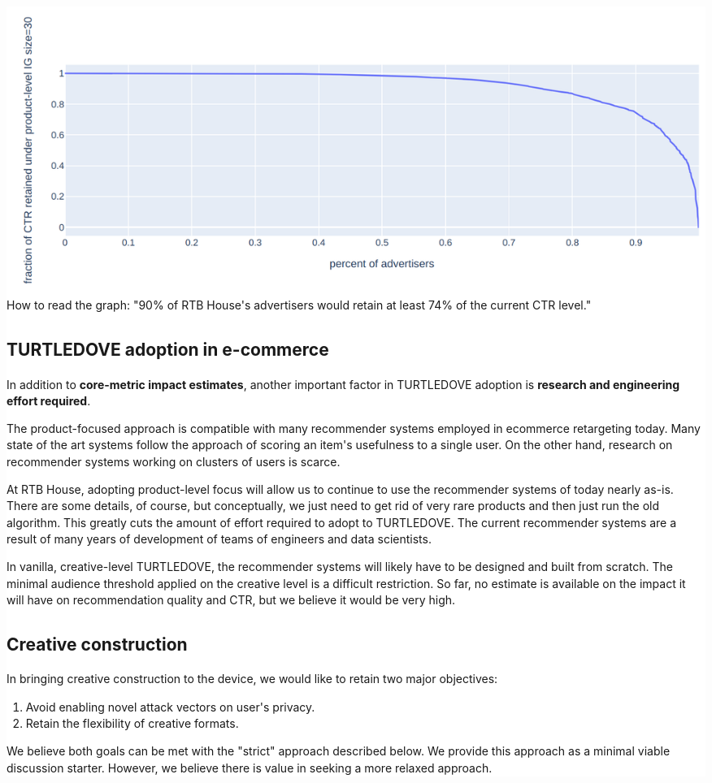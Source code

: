 ![impact on advertisers](assets/impact_on_advertisers.png)
How to read the graph: "90% of RTB House's advertisers would retain at least 74% of the current CTR level."

## TURTLEDOVE adoption in e-commerce

In addition to **core-metric impact estimates**, another important factor in TURTLEDOVE adoption is **research and engineering effort required**.

The product-focused approach is compatible with many recommender systems employed in ecommerce retargeting today. Many state of the art systems follow the approach of scoring an item's usefulness to a single user. On the other hand, research on recommender systems working on clusters of users is scarce.

At RTB House, adopting product-level focus will allow us to continue to use the recommender systems of today nearly as-is. There are some details, of course, but conceptually, we just need to get rid of very rare products and then just run the old algorithm. This greatly cuts the amount of effort required to adopt to TURTLEDOVE. The current recommender systems are a result of many years of development of teams of engineers and data scientists.

In vanilla, creative-level TURTLEDOVE, the recommender systems will likely have to be designed and built from scratch. The minimal audience threshold applied on the creative level is a difficult restriction. So far, no estimate is available on the impact it will have on recommendation quality and CTR, but we believe it would be very high.

## Creative construction

In bringing creative construction to the device, we would like to retain two major objectives:

1. Avoid enabling novel attack vectors on user's privacy.
2. Retain the flexibility of creative formats.

We believe both goals can be met with the "strict" approach described below. We provide this approach as a minimal viable discussion starter. However, we believe there is value in seeking a more relaxed approach.
